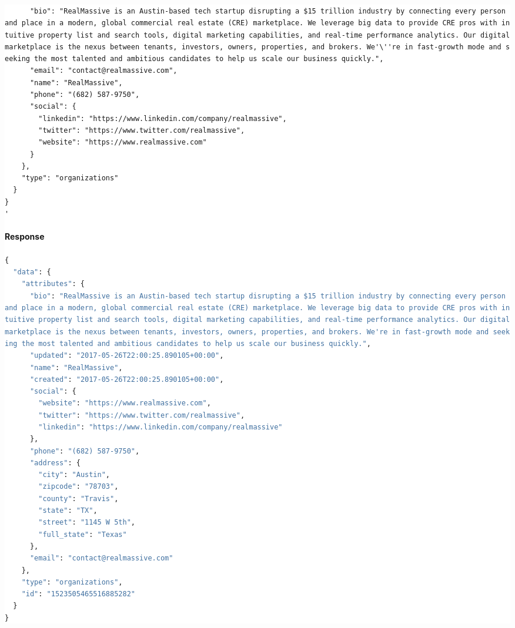 ```shell
      "bio": "RealMassive is an Austin-based tech startup disrupting a $15 trillion industry by connecting every person and place in a modern, global commercial real estate (CRE) marketplace. We leverage big data to provide CRE pros with intuitive property list and search tools, digital marketing capabilities, and real-time performance analytics. Our digital marketplace is the nexus between tenants, investors, owners, properties, and brokers. We'\''re in fast-growth mode and seeking the most talented and ambitious candidates to help us scale our business quickly.",
      "email": "contact@realmassive.com",
      "name": "RealMassive",
      "phone": "(682) 587-9750",
      "social": {
        "linkedin": "https://www.linkedin.com/company/realmassive",
        "twitter": "https://www.twitter.com/realmassive",
        "website": "https://www.realmassive.com"
      }
    },
    "type": "organizations"
  }
}
'
```

#### Response
```python
{
  "data": {
    "attributes": {
      "bio": "RealMassive is an Austin-based tech startup disrupting a $15 trillion industry by connecting every person and place in a modern, global commercial real estate (CRE) marketplace. We leverage big data to provide CRE pros with intuitive property list and search tools, digital marketing capabilities, and real-time performance analytics. Our digital marketplace is the nexus between tenants, investors, owners, properties, and brokers. We're in fast-growth mode and seeking the most talented and ambitious candidates to help us scale our business quickly.",
      "updated": "2017-05-26T22:00:25.890105+00:00",
      "name": "RealMassive",
      "created": "2017-05-26T22:00:25.890105+00:00",
      "social": {
        "website": "https://www.realmassive.com",
        "twitter": "https://www.twitter.com/realmassive",
        "linkedin": "https://www.linkedin.com/company/realmassive"
      },
      "phone": "(682) 587-9750",
      "address": {
        "city": "Austin",
        "zipcode": "78703",
        "county": "Travis",
        "state": "TX",
        "street": "1145 W 5th",
        "full_state": "Texas"
      },
      "email": "contact@realmassive.com"
    },
    "type": "organizations",
    "id": "1523505465516885282"
  }
}
```
